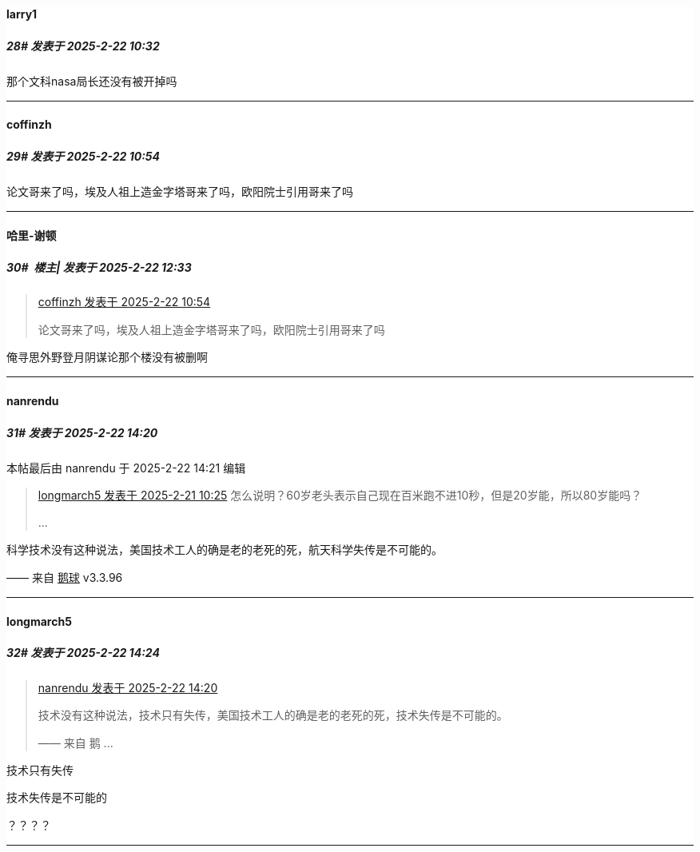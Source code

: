 ####  larry1  
##### 28#       发表于 2025-2-22 10:32

那个文科nasa局长还没有被开掉吗

*****

####  coffinzh  
##### 29#       发表于 2025-2-22 10:54

论文哥来了吗，埃及人祖上造金字塔哥来了吗，欧阳院士引用哥来了吗

*****

####  哈里-谢顿  
##### 30#         楼主| 发表于 2025-2-22 12:33

<blockquote><a href="httphttps://bbs.saraba1st.com/2b/forum.php?mod=redirect&amp;goto=findpost&amp;pid=67491133&amp;ptid=2246947" target="_blank">coffinzh 发表于 2025-2-22 10:54</a>

论文哥来了吗，埃及人祖上造金字塔哥来了吗，欧阳院士引用哥来了吗</blockquote>
俺寻思外野登月阴谋论那个楼没有被删啊

*****

####  nanrendu  
##### 31#       发表于 2025-2-22 14:20

 本帖最后由 nanrendu 于 2025-2-22 14:21 编辑 
<blockquote><a href="httphttps://bbs.saraba1st.com/2b/forum.php?mod=redirect&amp;goto=findpost&amp;pid=67482807&amp;ptid=2246947" target="_blank">longmarch5 发表于 2025-2-21 10:25</a>
怎么说明？60岁老头表示自己现在百米跑不进10秒，但是20岁能，所以80岁能吗？

 ...</blockquote>
科学技术没有这种说法，美国技术工人的确是老的老死的死，航天科学失传是不可能的。

—— 来自 [鹅球](https://www.pgyer.com/GcUxKd4w) v3.3.96

*****

####  longmarch5  
##### 32#       发表于 2025-2-22 14:24

<blockquote><a href="httphttps://bbs.saraba1st.com/2b/forum.php?mod=redirect&amp;goto=findpost&amp;pid=67492578&amp;ptid=2246947" target="_blank">nanrendu 发表于 2025-2-22 14:20</a>

技术没有这种说法，技术只有失传，美国技术工人的确是老的老死的死，技术失传是不可能的。

—— 来自 鹅 ...</blockquote>
技术只有失传

技术失传是不可能的

？？？？

*****
